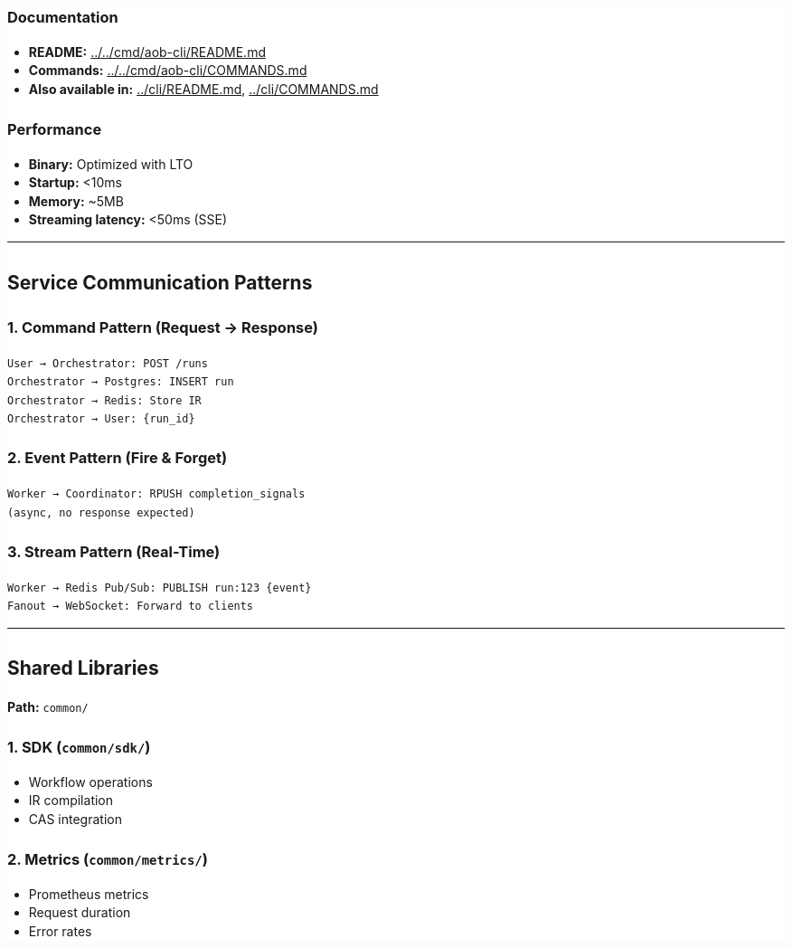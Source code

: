### Documentation

- **README:** [../../cmd/aob-cli/README.md](../../cmd/aob-cli/README.md)
- **Commands:** [../../cmd/aob-cli/COMMANDS.md](../../cmd/aob-cli/COMMANDS.md)
- **Also available in:** [../cli/README.md](../cli/README.md), [../cli/COMMANDS.md](../cli/COMMANDS.md)

### Performance

- **Binary:** Optimized with LTO
- **Startup:** <10ms
- **Memory:** ~5MB
- **Streaming latency:** <50ms (SSE)

---

## Service Communication Patterns

### 1. Command Pattern (Request → Response)

```
User → Orchestrator: POST /runs
Orchestrator → Postgres: INSERT run
Orchestrator → Redis: Store IR
Orchestrator → User: {run_id}
```

### 2. Event Pattern (Fire & Forget)

```
Worker → Coordinator: RPUSH completion_signals
(async, no response expected)
```

### 3. Stream Pattern (Real-Time)

```
Worker → Redis Pub/Sub: PUBLISH run:123 {event}
Fanout → WebSocket: Forward to clients
```

---

## Shared Libraries

**Path:** `common/`

### 1. SDK (`common/sdk/`)
- Workflow operations
- IR compilation
- CAS integration

### 2. Metrics (`common/metrics/`)
- Prometheus metrics
- Request duration
- Error rates
